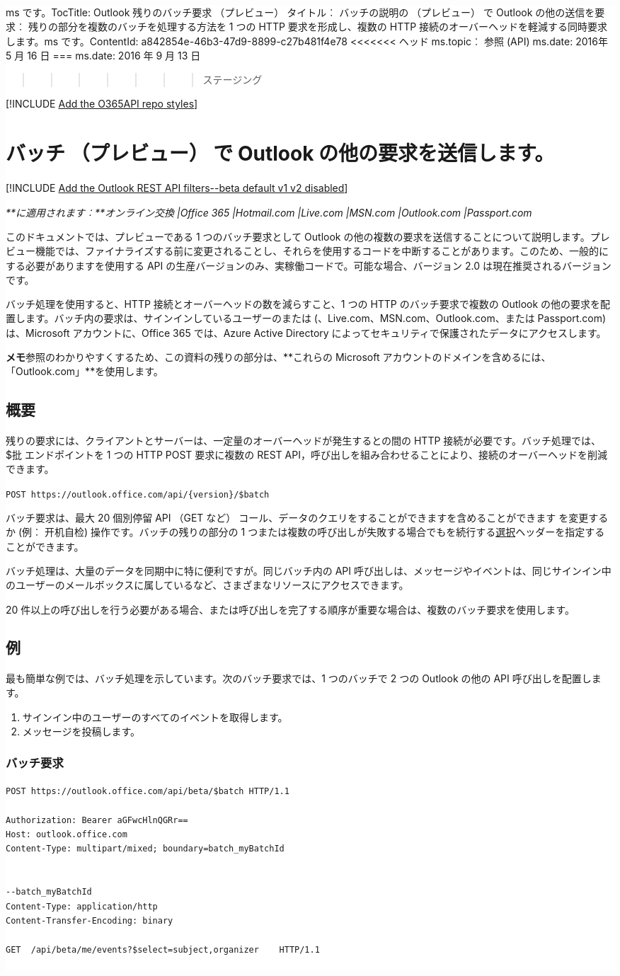 ms です。TocTitle: Outlook 残りのバッチ要求 （プレビュー） タイトル︰ バッチの説明の （プレビュー） で Outlook の他の送信を要求︰ 残りの部分を複数のバッチを処理する方法を 1 つの HTTP 要求を形成し、複数の HTTP 接続のオーバーヘッドを軽減する同時要求します。ms です。ContentId: a842854e-46b3-47d9-8899-c27b481f4e78 <<<<<<< ヘッド ms.topic︰ 参照 (API) ms.date: 2016年 5 月 16 日 === ms.date: 2016 年 9 月 13 日
>>>>>>> ステージング

[!INCLUDE [Add the O365API repo styles](../includes/controls/addo365apistyles.html)]

# <a name="a-namesend-outlook-rest-requests-in-batches-previewa-outlook-"></a><a name="send-outlook-rest-requests-in-batches-preview"></a>バッチ （プレビュー） で Outlook の他の要求を送信します。

[!INCLUDE [Add the Outlook REST API filters--beta default v1 v2 disabled](../includes/controls/addOutlookversion_betadefault_v1v2disabled.html)]    


 _**に適用されます︰**オンライン交換 |Office 365 |Hotmail.com |Live.com |MSN.com |Outlook.com |Passport.com_

<p class="previewnote">このドキュメントでは、プレビューである 1 つのバッチ要求として Outlook の他の複数の要求を送信することについて説明します。プレビュー機能では、ファイナライズする前に変更されることし、それらを使用するコードを中断することがあります。このため、一般的にする必要がありますを使用する API の生産バージョンのみ、実稼働コードで。可能な場合、バージョン 2.0 は現在推奨されるバージョンです。</p>

バッチ処理を使用すると、HTTP 接続とオーバーヘッドの数を減らすこと、1 つの HTTP のバッチ要求で複数の Outlook の他の要求を配置します。バッチ内の要求は、サインインしているユーザーのまたは (、Live.com、MSN.com、Outlook.com、または Passport.com) は、Microsoft アカウントに、Office 365 では、Azure Active Directory によってセキュリティで保護されたデータにアクセスします。 


**メモ**参照のわかりやすくするため、この資料の残りの部分は、**これらの Microsoft アカウントのドメインを含めるには、「Outlook.com」**を使用します。 

## <a name="a-nameoverviewa"></a><a name="overview"></a>概要

残りの要求には、クライアントとサーバーは、一定量のオーバーヘッドが発生するとの間の HTTP 接続が必要です。バッチ処理では、 $批 エンドポイントを 1 つの HTTP POST 要求に複数の REST API，呼び出しを組み合わせることにより、接続のオーバーヘッドを削減できます。  
```
POST https://outlook.office.com/api/{version}/$batch
```
バッチ要求は、最大 20 個別停留 API （GET など） コール、データのクエリをすることができますを含めることができます を変更するか (例︰ 开机自检) 操作です。バッチの残りの部分の 1 つまたは複数の呼び出しが失敗する場合でもを続行する[選択](#PreferContinueOnError)ヘッダーを指定することができます。

バッチ処理は、大量のデータを同期中に特に便利ですが。同じバッチ内の API 呼び出しは、メッセージやイベントは、同じサインイン中のユーザーのメールボックスに属しているなど、さまざまなリソースにアクセスできます。 

20 件以上の呼び出しを行う必要がある場合、または呼び出しを完了する順序が重要な場合は、複数のバッチ要求を使用します。


## <a name="a-nameexamplea"></a><a name="example"></a>例

最も簡単な例では、バッチ処理を示しています。次のバッチ要求では、1 つのバッチで 2 つの Outlook の他の API 呼び出しを配置します。
1. サインイン中のユーザーのすべてのイベントを取得します。
2. メッセージを投稿します。

### <a name="a-namebatch-requesta"></a><a name="batch-request"></a>バッチ要求

```
POST https://outlook.office.com/api/beta/$batch HTTP/1.1

Authorization: Bearer aGFwcHlnQGRr==
Host: outlook.office.com
Content-Type: multipart/mixed; boundary=batch_myBatchId


--batch_myBatchId
Content-Type: application/http
Content-Transfer-Encoding: binary

GET  /api/beta/me/events?$select=subject,organizer    HTTP/1.1


```